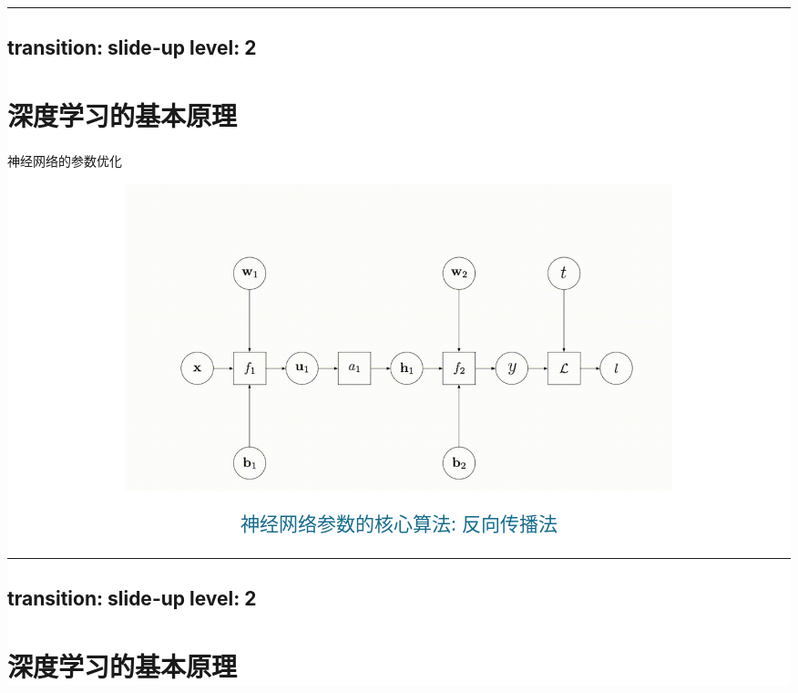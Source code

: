 

---
transition: slide-up
level: 2
---

# 深度学习的基本原理

神经网络的参数优化

<div style="display: flex; justify-content: center;">
  <img src="./image/13_backpropagation.gif" width="600" />
</div>

<p v-click style="color: #146b8c; font-size: 1.5em; text-align: center;">
  神经网络参数的核心算法: 反向传播法
</p>


---
transition: slide-up
level: 2
---

# 深度学习的基本原理
